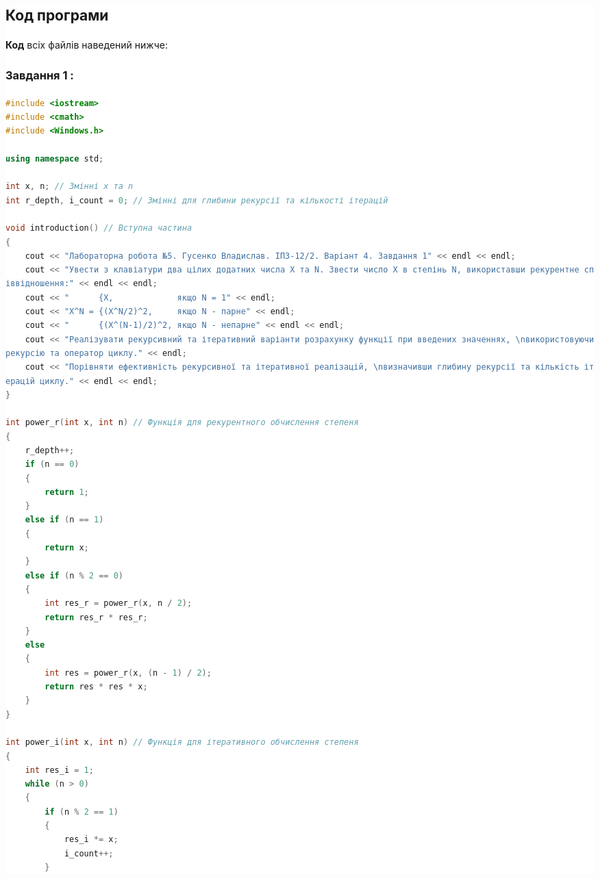 ## Код програми

**Код** всіх файлів наведений нижче:

### Завдання 1 :
```cpp
#include <iostream>
#include <cmath>
#include <Windows.h>

using namespace std;

int x, n; // Змінні x та n
int r_depth, i_count = 0; // Змінні для глибини рекурсії та кількості ітерацій

void introduction() // Вступна частина
{
    cout << "Лабораторна робота №5. Гусенко Владислав. ІПЗ-12/2. Варіант 4. Завдання 1" << endl << endl;
    cout << "Увести з клавіатури два цілих додатних числа X та N. Звести число X в степінь N, використавши рекурентне співвідношення:" << endl << endl;
    cout << "      {X,             якщо N = 1" << endl;
    cout << "X^N = {(X^N/2)^2,     якщо N - парне" << endl;
    cout << "      {(X^(N-1)/2)^2, якщо N - непарне" << endl << endl;
    cout << "Реалізувати рекурсивний та ітеративний варіанти розрахунку функції при введених значеннях, \nвикористовуючи рекурсію та оператор циклу." << endl;
    cout << "Порівняти ефективність рекурсивної та ітеративної реалізацій, \nвизначивши глибину рекурсії та кількість ітерацій циклу." << endl << endl;
}

int power_r(int x, int n) // Функція для рекурентного обчислення степеня
{
    r_depth++;
    if (n == 0)
    {
        return 1;
    }
    else if (n == 1)
    {
        return x;
    }
    else if (n % 2 == 0)
    {
        int res_r = power_r(x, n / 2);
        return res_r * res_r;
    }
    else
    {
        int res = power_r(x, (n - 1) / 2);
        return res * res * x;
    }
}

int power_i(int x, int n) // Функція для ітеративного обчислення степеня
{
    int res_i = 1;
    while (n > 0)
    {
        if (n % 2 == 1)
        {
            res_i *= x;
            i_count++;
        }
```